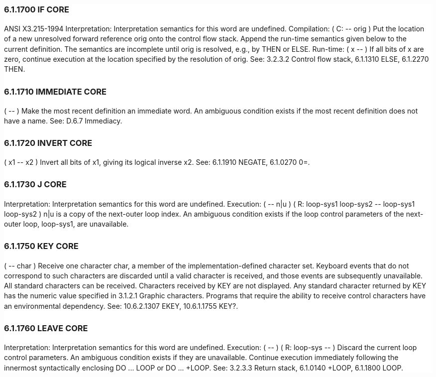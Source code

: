 ### 6.1.1700 IF CORE 

ANSI X3.215-1994   Interpretation: Interpretation semantics for this word are undefined.
 Compilation: ( C: -- orig ) 
Put the location of a new unresolved forward reference orig onto the control flow stack. Append  the run-time semantics given below to the current definition. The semantics are incomplete  until orig is resolved, e.g., by THEN or ELSE.
 Run-time: ( x -- ) 
If all bits of x are zero, continue execution at the location specified by the resolution of orig.
See: 3.2.3.2 Control flow stack, 6.1.1310 ELSE, 6.1.2270 THEN.

### 6.1.1710 IMMEDIATE CORE 

( -- ) 
Make the most recent definition an immediate word. An ambiguous condition exists if the most  recent definition does not have a name.
See: D.6.7 Immediacy.

### 6.1.1720 INVERT CORE 

( x1 -- x2 ) 
Invert all bits of x1, giving its logical inverse x2.
See: 6.1.1910 NEGATE, 6.1.0270 0=.

### 6.1.1730 J CORE 

Interpretation: Interpretation semantics for this word are undefined.
 Execution: ( -- n|u ) ( R: loop-sys1 loop-sys2 -- loop-sys1 loop-sys2 ) 
n|u is a copy of the next-outer loop index. An ambiguous condition exists if the loop control  parameters of the next-outer loop, loop-sys1, are unavailable.

### 6.1.1750 KEY CORE 

( -- char ) 
Receive one character char, a member of the implementation-defined character set. Keyboard  events that do not correspond to such characters are discarded until a valid character is received,  and those events are subsequently unavailable.
All standard characters can be received. Characters received by KEY are not displayed.
Any standard character returned by KEY has the numeric value specified in 3.1.2.1 Graphic  characters. Programs that require the ability to receive control characters have an  environmental dependency.
See: 10.6.2.1307 EKEY, 10.6.1.1755 KEY?.

### 6.1.1760 LEAVE CORE 

Interpretation: Interpretation semantics for this word are undefined.
 Execution: ( -- ) ( R: loop-sys -- ) 
Discard the current loop control parameters. An ambiguous condition exists if they are  unavailable. Continue execution immediately following the innermost syntactically enclosing  DO ... LOOP or DO ... +LOOP.
See: 3.2.3.3 Return stack, 6.1.0140 +LOOP, 6.1.1800 LOOP.
